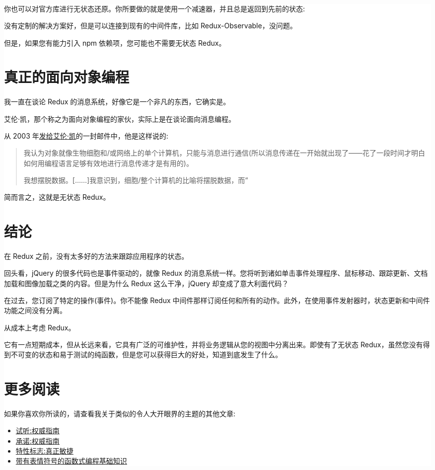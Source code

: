 你也可以对官方库进行无状态还原。你所要做的就是使用一个减速器，并且总是返回到先前的状态:

没有定制的解决方案好，但是可以连接到现有的中间件库，比如 Redux-Observable，没问题。

但是，如果您有能力引入 npm 依赖项，您可能也不需要无状态 Redux。

# 真正的面向对象编程

我一直在谈论 Redux 的消息系统，好像它是一个非凡的东西，它确实是。

艾伦·凯，那个称之为面向对象编程的家伙，实际上是在谈论面向消息编程。

从 2003 年[发给艾伦·凯](http://userpage.fu-berlin.de/~ram/pub/pub_jf47ht81Ht/doc_kay_oop_en)的一封邮件中，他是这样说的:

> 我认为对象就像生物细胞和/或网络上的单个计算机，只能与消息进行通信(所以消息传递在一开始就出现了——花了一段时间才明白如何用编程语言足够有效地进行消息传递才是有用的)。
> 
> 我想摆脱数据。[……]我意识到，细胞/整个计算机的比喻将摆脱数据，而“

简而言之，这就是无状态 Redux。

# 结论

在 Redux 之前，没有太多好的方法来跟踪应用程序的状态。

回头看，jQuery 的很多代码也是事件驱动的，就像 Redux 的消息系统一样。您将听到诸如单击事件处理程序、鼠标移动、跟踪更新、文档加载和图像加载之类的内容。但是为什么 Redux 这么干净，jQuery 却变成了意大利面代码？

在过去，您订阅了特定的操作(事件)。你不能像 Redux 中间件那样订阅任何和所有的动作。此外，在使用事件发射器时，状态更新和中间件功能之间没有分离。

从成本上考虑 Redux。

它有一点短期成本，但从长远来看，它具有广泛的可维护性，并将业务逻辑从您的视图中分离出来。即使有了无状态 Redux，虽然您没有得到不可变的状态和易于测试的纯函数，但是您可以获得巨大的好处，知道到底发生了什么。

# 更多阅读

如果你喜欢你所读的，请查看我关于类似的令人大开眼界的主题的其他文章:

*   [试听:权威指南](/the-definitive-guide-to-callbacks-in-javascript-44a39c065292)
*   [承诺:权威指南](/promises-the-definitive-guide-6a49e0dbf3b7)
*   [特性标志:真正敏捷](/feature-flags-be-truly-agile-820ff50294c)
*   [带有表情符号的函数式编程基础知识](/an-emoji-lovers-guide-to-functional-programming-part-1-241d8d4c9223)